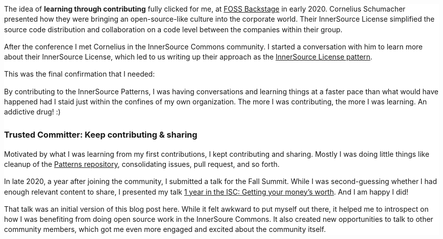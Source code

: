 The idea of **learning through contributing** fully clicked for me, at [FOSS Backstage](https://spier.hu/2020/04/biases-busted-at-foss-backstage-2020) in early 2020. Cornelius Schumacher presented how they were bringing an open-source-like culture into the corporate world. Their InnerSource License simplified the source code distribution and collaboration on a code level between the companies within their group.

After the conference I met Cornelius in the InnerSource Commons community. I started a conversation with him to learn more about their InnerSource License, which led to us writing up their approach as the [InnerSource License pattern](https://patterns.innersourcecommons.org/p/innersource-license).

This was the final confirmation that I needed:

By contributing to the InnerSource Patterns, I was having conversations and learning things at a faster pace than what would have happened had I staid just within the confines of my own organization. The more I was contributing, the more I was learning. An addictive drug! :)

### Trusted Committer: Keep contributing & sharing

Motivated by what I was learning from my first contributions, I kept contributing and sharing. Mostly I was doing little things like cleanup of the [Patterns repository](https://github.com/InnerSourceCommons/InnerSourcePatterns), consolidating issues, pull request, and so forth.

In late 2020, a year after joining the community, I submitted a talk for the Fall Summit. While I was second-guessing whether I had enough relevant content to share, I presented my talk [1 year in the ISC: Getting your money’s worth](https://spier.hu/2020/09/presenting-at-the-innersource-commons-2020-fall-summit). And I am happy I did!

That talk was an initial version of this blog post here. While it felt awkward to put myself out there, it helped me to introspect on how I was benefiting from doing open source work in the InnerSoure Commons. It also created new opportunities to talk to other community members, which got me even more engaged and excited about the community itself.

<a href="https://patterns.innersourcecommons.org">